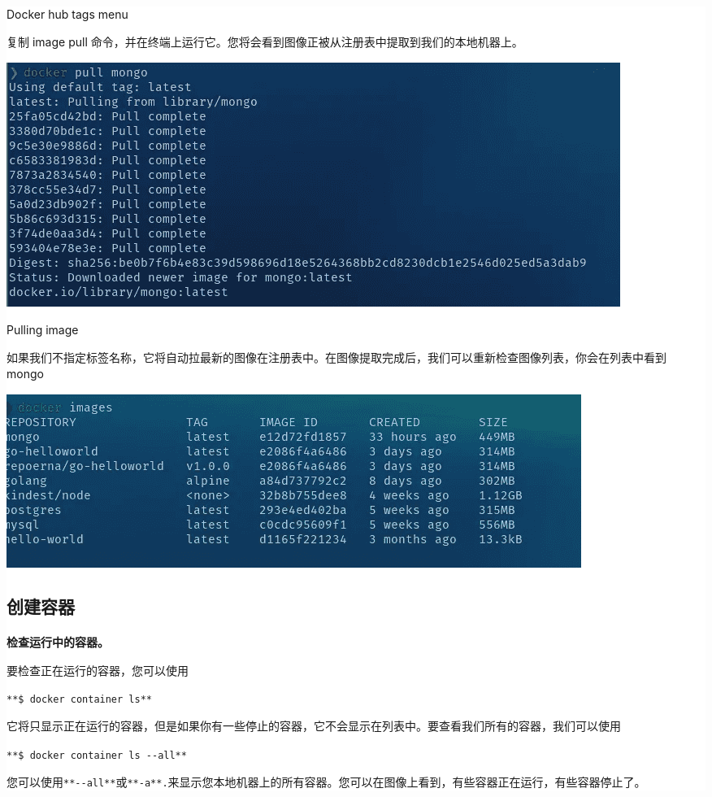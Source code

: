 Docker hub tags menu

复制 image pull 命令，并在终端上运行它。您将会看到图像正被从注册表中提取到我们的本地机器上。

![](img/f1f822e3531f1ee2e970c953b088bb4c.png)

Pulling image

如果我们不指定标签名称，它将自动拉最新的图像在注册表中。在图像提取完成后，我们可以重新检查图像列表，你会在列表中看到 mongo

![](img/9add68537c8fc236e1ec0ac7514ed0c5.png)

## 创建容器

**检查运行中的容器。**

要检查正在运行的容器，您可以使用

```
**$ docker container ls**
```

它将只显示正在运行的容器，但是如果你有一些停止的容器，它不会显示在列表中。要查看我们所有的容器，我们可以使用

```
**$ docker container ls --all**
```

您可以使用`**--all**`或`**-a**.`来显示您本地机器上的所有容器。您可以在图像上看到，有些容器正在运行，有些容器停止了。
